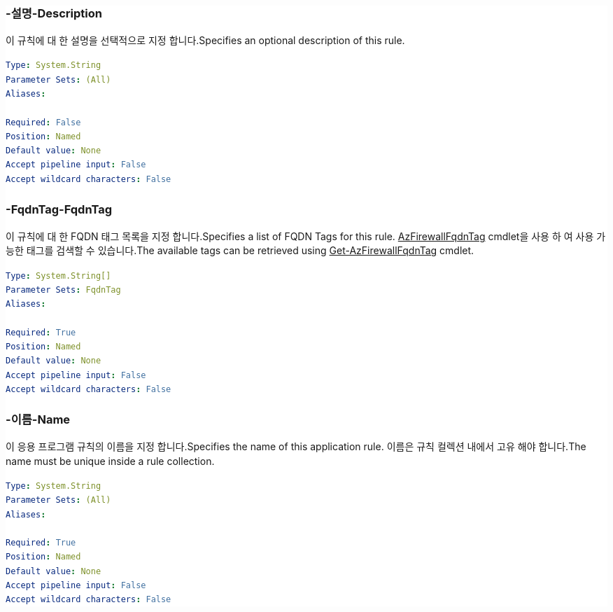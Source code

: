 ### <span data-ttu-id="98b36-117">-설명</span><span class="sxs-lookup"><span data-stu-id="98b36-117">-Description</span></span>
<span data-ttu-id="98b36-118">이 규칙에 대 한 설명을 선택적으로 지정 합니다.</span><span class="sxs-lookup"><span data-stu-id="98b36-118">Specifies an optional description of this rule.</span></span>

```yaml
Type: System.String
Parameter Sets: (All)
Aliases:

Required: False
Position: Named
Default value: None
Accept pipeline input: False
Accept wildcard characters: False
```

### <span data-ttu-id="98b36-119">-FqdnTag</span><span class="sxs-lookup"><span data-stu-id="98b36-119">-FqdnTag</span></span>
<span data-ttu-id="98b36-120">이 규칙에 대 한 FQDN 태그 목록을 지정 합니다.</span><span class="sxs-lookup"><span data-stu-id="98b36-120">Specifies a list of FQDN Tags for this rule.</span></span> <span data-ttu-id="98b36-121">[AzFirewallFqdnTag](./Get-AzFirewallFqdnTag.md) cmdlet을 사용 하 여 사용 가능한 태그를 검색할 수 있습니다.</span><span class="sxs-lookup"><span data-stu-id="98b36-121">The available tags can be retrieved using [Get-AzFirewallFqdnTag](./Get-AzFirewallFqdnTag.md) cmdlet.</span></span>

```yaml
Type: System.String[]
Parameter Sets: FqdnTag
Aliases:

Required: True
Position: Named
Default value: None
Accept pipeline input: False
Accept wildcard characters: False
```

### <span data-ttu-id="98b36-122">-이름</span><span class="sxs-lookup"><span data-stu-id="98b36-122">-Name</span></span>
<span data-ttu-id="98b36-123">이 응용 프로그램 규칙의 이름을 지정 합니다.</span><span class="sxs-lookup"><span data-stu-id="98b36-123">Specifies the name of this application rule.</span></span> <span data-ttu-id="98b36-124">이름은 규칙 컬렉션 내에서 고유 해야 합니다.</span><span class="sxs-lookup"><span data-stu-id="98b36-124">The name must be unique inside a rule collection.</span></span>

```yaml
Type: System.String
Parameter Sets: (All)
Aliases:

Required: True
Position: Named
Default value: None
Accept pipeline input: False
Accept wildcard characters: False
```
